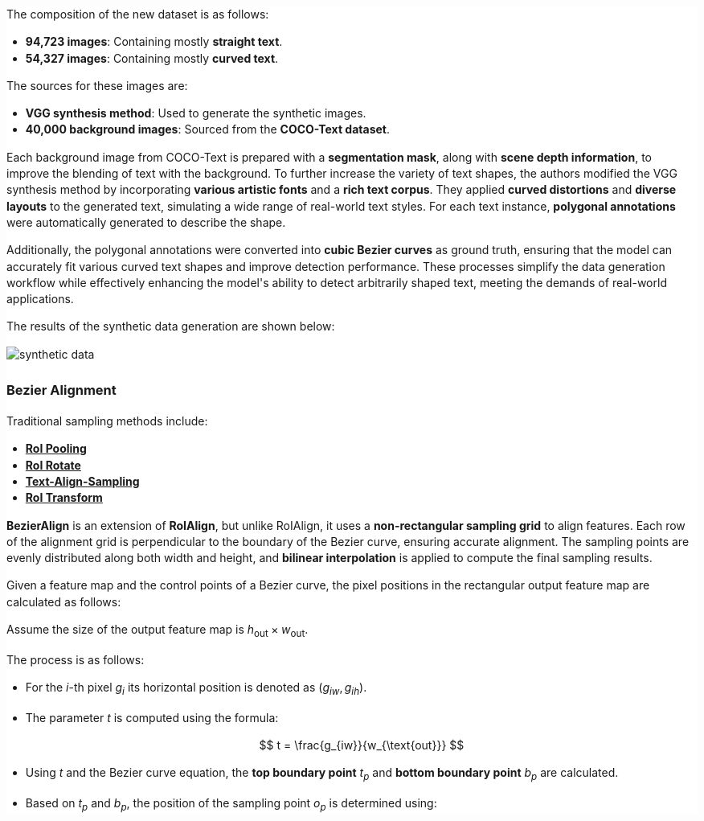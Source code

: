 The composition of the new dataset is as follows:

- **94,723 images**: Containing mostly **straight text**.
- **54,327 images**: Containing mostly **curved text**.

The sources for these images are:

- **VGG synthesis method**: Used to generate the synthetic images.
- **40,000 background images**: Sourced from the **COCO-Text dataset**.

Each background image from COCO-Text is prepared with a **segmentation mask**, along with **scene depth information**, to improve the blending of text with the background. To further increase the variety of text shapes, the authors modified the VGG synthesis method by incorporating **various artistic fonts** and a **rich text corpus**. They applied **curved distortions** and **diverse layouts** to the generated text, simulating a wide range of real-world text styles. For each text instance, **polygonal annotations** were automatically generated to describe the shape.

Additionally, the polygonal annotations were converted into **cubic Bezier curves** as ground truth, ensuring that the model can accurately fit various curved text shapes and improve detection performance. These processes simplify the data generation workflow while effectively enhancing the model's ability to detect arbitrarily shaped text, meeting the demands of real-world applications.

The results of the synthetic data generation are shown below:

![synthetic data](./img/img8.jpg)

### Bezier Alignment

Traditional sampling methods include:

- [**RoI Pooling**](https://arxiv.org/abs/1707.03985)
- [**RoI Rotate**](https://arxiv.org/abs/1801.01671)
- [**Text-Align-Sampling**](https://arxiv.org/abs/1803.03474)
- [**RoI Transform**](https://arxiv.org/abs/1812.09900)

**BezierAlign** is an extension of **RoIAlign**, but unlike RoIAlign, it uses a **non-rectangular sampling grid** to align features. Each row of the alignment grid is perpendicular to the boundary of the Bezier curve, ensuring accurate alignment. The sampling points are evenly distributed along both width and height, and **bilinear interpolation** is applied to compute the final sampling results.

Given a feature map and the control points of a Bezier curve, the pixel positions in the rectangular output feature map are calculated as follows:

Assume the size of the output feature map is $h_{\text{out}} \times w_{\text{out}}$.

The process is as follows:

- For the $i$-th pixel $g_i$ its horizontal position is denoted as $(g_{iw}, g_{ih})$.
- The parameter $t$ is computed using the formula:

  $$
  t = \frac{g_{iw}}{w_{\text{out}}}
  $$

- Using $t$ and the Bezier curve equation, the **top boundary point** $t_p$ and **bottom boundary point** $b_p$ are calculated.

- Based on $t_p$ and $b_p$, the position of the sampling point $o_p$ is determined using:
